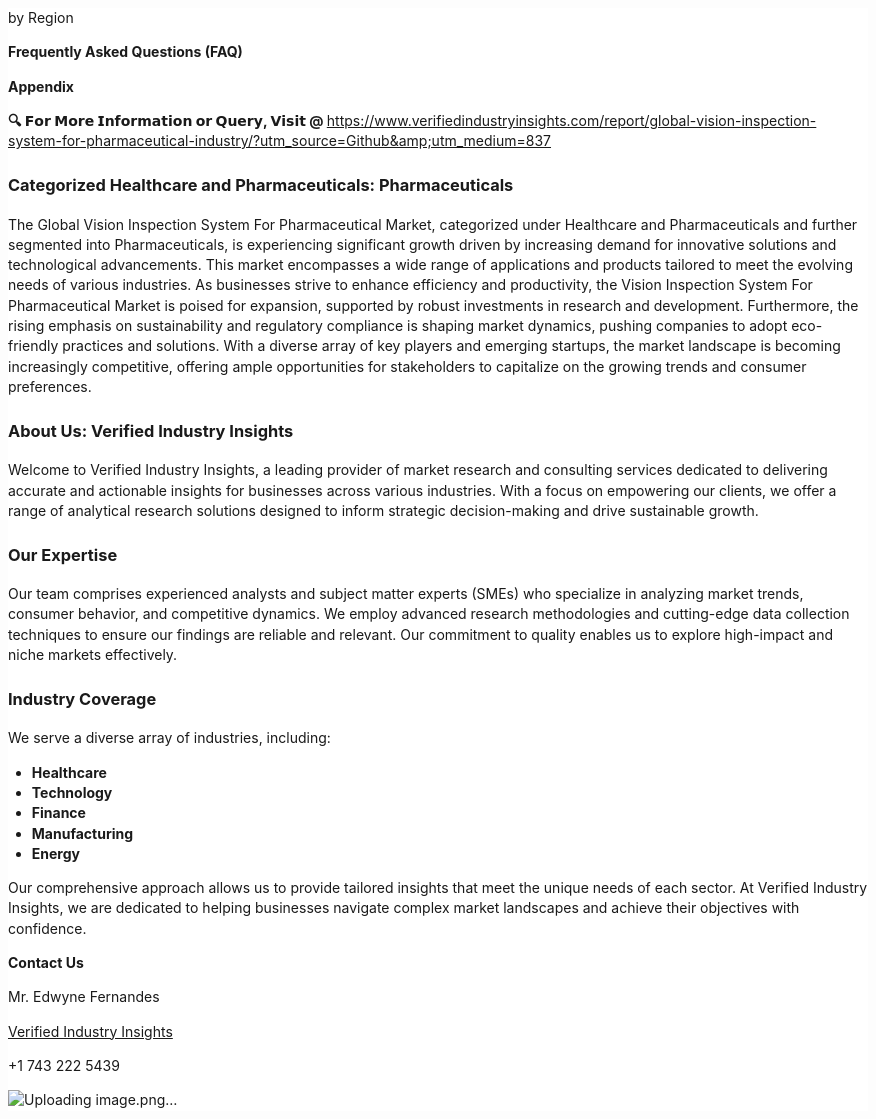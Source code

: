 by Region</li></ul><p><strong>Frequently Asked Questions (FAQ)</strong></p><p><strong>Appendix<br /></strong></p><p><strong>🔍 𝗙𝗼𝗿 𝗠𝗼𝗿𝗲 𝗜𝗻𝗳𝗼𝗿𝗺𝗮𝘁𝗶𝗼𝗻 𝗼𝗿 𝗤𝘂𝗲𝗿𝘆, 𝗩𝗶𝘀𝗶𝘁 @ </strong><a href="https://www.verifiedindustryinsights.com/report/global-vision-inspection-system-for-pharmaceutical-industry/?utm_source=Github&amp;utm_medium=837">https://www.verifiedindustryinsights.com/report/global-vision-inspection-system-for-pharmaceutical-industry/?utm_source=Github&amp;utm_medium=837</a>&nbsp;</p><h3>Categorized Healthcare and Pharmaceuticals: Pharmaceuticals </h3><p>The Global Vision Inspection System For Pharmaceutical Market, categorized under Healthcare and Pharmaceuticals and further segmented into Pharmaceuticals, is experiencing significant growth driven by increasing demand for innovative solutions and technological advancements. This market encompasses a wide range of applications and products tailored to meet the evolving needs of various industries. As businesses strive to enhance efficiency and productivity, the Vision Inspection System For Pharmaceutical Market is poised for expansion, supported by robust investments in research and development. Furthermore, the rising emphasis on sustainability and regulatory compliance is shaping market dynamics, pushing companies to adopt eco-friendly practices and solutions. With a diverse array of key players and emerging startups, the market landscape is becoming increasingly competitive, offering ample opportunities for stakeholders to capitalize on the growing trends and consumer preferences.</p><h3>About Us: Verified Industry Insights</h3><p>Welcome to Verified Industry Insights, a leading provider of market research and consulting services dedicated to delivering accurate and actionable insights for businesses across various industries. With a focus on empowering our clients, we offer a range of analytical research solutions designed to inform strategic decision-making and drive sustainable growth.</p><h3>Our Expertise</h3><p>Our team comprises experienced analysts and subject matter experts (SMEs) who specialize in analyzing market trends, consumer behavior, and competitive dynamics. We employ advanced research methodologies and cutting-edge data collection techniques to ensure our findings are reliable and relevant. Our commitment to quality enables us to explore high-impact and niche markets effectively.</p><h3>Industry Coverage</h3><p>We serve a diverse array of industries, including:</p><ul><li><strong>Healthcare</strong></li><li><strong>Technology</strong></li><li><strong>Finance</strong></li><li><strong>Manufacturing</strong></li><li><strong>Energy</strong></li></ul><p>Our comprehensive approach allows us to provide tailored insights that meet the unique needs of each sector. At Verified Industry Insights, we are dedicated to helping businesses navigate complex market landscapes and achieve their objectives with confidence.</p><p><strong>Contact Us</strong></p><p>Mr. Edwyne Fernandes</p><p><a href="https://www.verifiedindustryinsights.com/">Verified Industry Insights</a></p><p>+1 743 222 5439</p>
![Uploading image.png…]()
